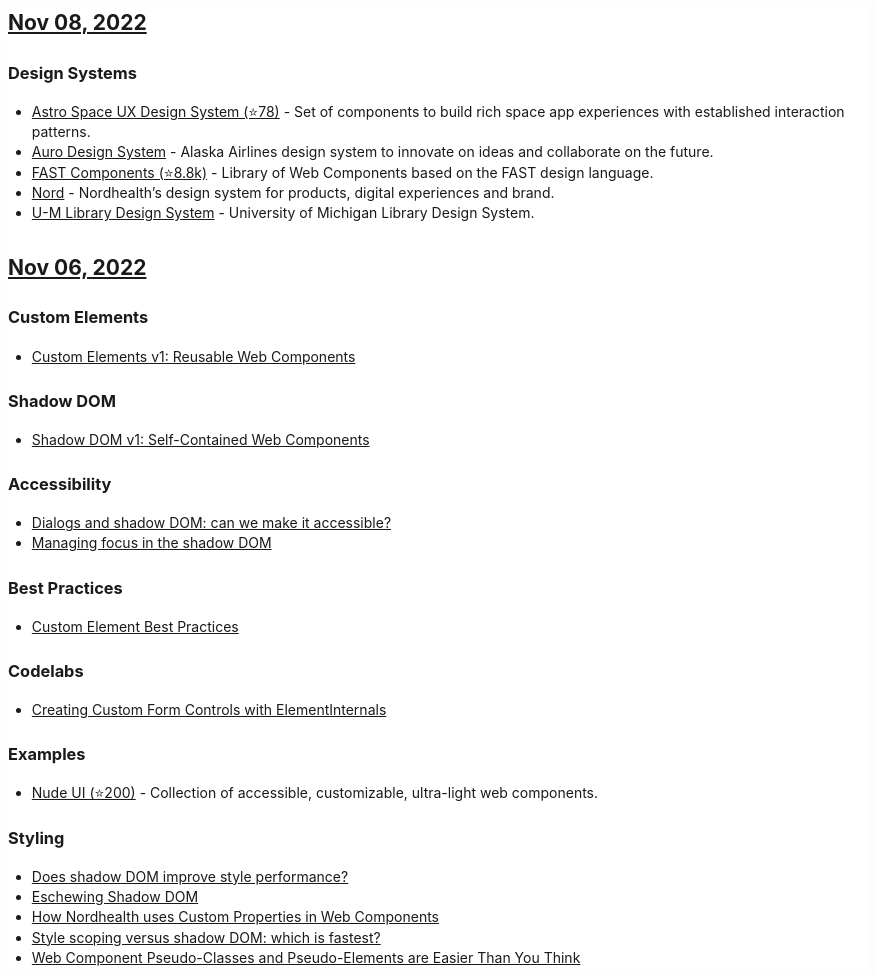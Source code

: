 ## [Nov 08, 2022](/content/2022/11/08/README.md)

### Design Systems

*   [Astro Space UX Design System (⭐78)](https://github.com/RocketCommunicationsInc/astro) - Set of components to build rich space app experiences with established interaction patterns.
*   [Auro Design System](https://auro.alaskaair.com) - Alaska Airlines design system to innovate on ideas and collaborate on the future.
*   [FAST Components (⭐8.8k)](https://github.com/microsoft/fast/tree/master/packages/web-components) - Library of Web Components based on the FAST design language.
*   [Nord](https://nordhealth.design) - Nordhealth’s design system for products, digital experiences and brand.
*   [U-M Library Design System](https://design-system.lib.umich.edu) - University of Michigan Library Design System.

## [Nov 06, 2022](/content/2022/11/06/README.md)

### Custom Elements

*   [Custom Elements v1: Reusable Web Components](https://web.dev/custom-elements-v1/)

### Shadow DOM

*   [Shadow DOM v1: Self-Contained Web Components](https://web.dev/shadowdom-v1/)

### Accessibility

*   [Dialogs and shadow DOM: can we make it accessible?](https://nolanlawson.com/2022/06/14/dialogs-and-shadow-dom-can-we-make-it-accessible/)
*   [Managing focus in the shadow DOM](https://nolanlawson.com/2021/02/13/managing-focus-in-the-shadow-dom/)

### Best Practices

*   [Custom Element Best Practices](https://web.dev/custom-elements-best-practices/)

### Codelabs

*   [Creating Custom Form Controls with ElementInternals](https://css-tricks.com/creating-custom-form-controls-with-elementinternals/)

### Examples

*   [Nude UI (⭐200)](https://github.com/LeaVerou/nudeui) - Collection of accessible, customizable, ultra-light web components.

### Styling

*   [Does shadow DOM improve style performance?](https://nolanlawson.com/2021/08/15/does-shadow-dom-improve-style-performance/)
*   [Eschewing Shadow DOM](https://every-layout.dev/blog/eschewing-shadow-dom/)
*   [How Nordhealth uses Custom Properties in Web Components](https://web.dev/custom-properties-web-components/)
*   [Style scoping versus shadow DOM: which is fastest?](https://nolanlawson.com/2022/06/22/style-scoping-versus-shadow-dom-which-is-fastest/)
*   [Web Component Pseudo-Classes and Pseudo-Elements are Easier Than You Think](https://css-tricks.com/web-component-pseudo-classes-and-pseudo-elements/)
